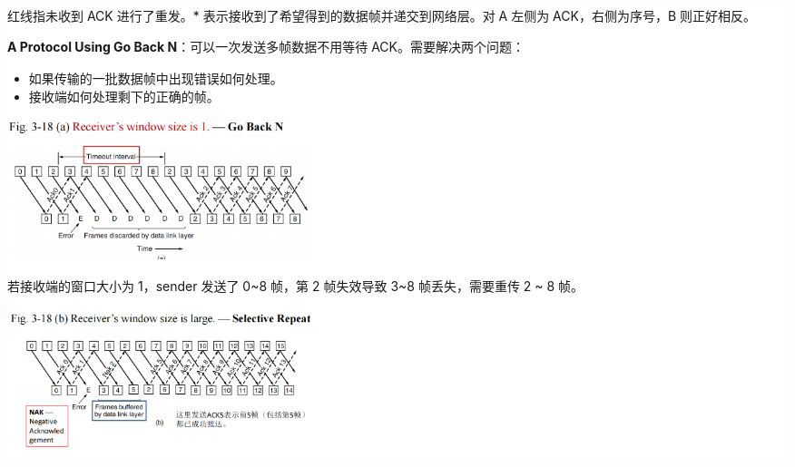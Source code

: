 红线指未收到 ACK 进行了重发。* 表示接收到了希望得到的数据帧并递交到网络层。对 A 左侧为 ACK，右侧为序号，B 则正好相反。

**A Protocol Using Go Back N**：可以一次发送多帧数据不用等待 ACK。需要解决两个问题：

+ 如果传输的一批数据帧中出现错误如何处理。
+ 接收端如何处理剩下的正确的帧。

<img src="./计网.assets/image-20231024105635860.png" alt="image-20231024105635860" style="zoom:33%;" />

若接收端的窗口大小为 1，sender 发送了 0~8 帧，第 2 帧失效导致 3~8 帧丢失，需要重传 2 ~ 8 帧。

<img src="./计网.assets/image-20231024105900361.png" alt="image-20231024105900361" style="zoom:33%;" />
